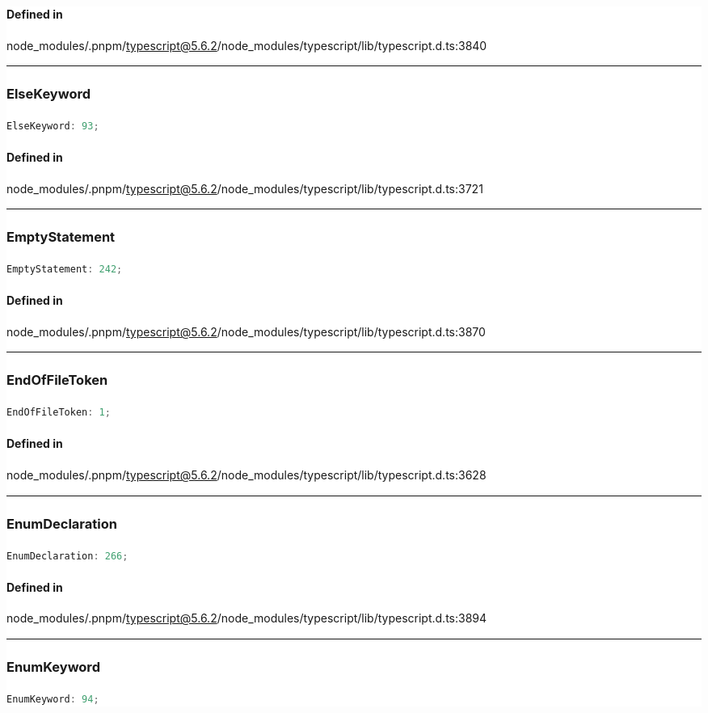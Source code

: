 #### Defined in

node\_modules/.pnpm/typescript@5.6.2/node\_modules/typescript/lib/typescript.d.ts:3840

***

### ElseKeyword

```ts
ElseKeyword: 93;
```

#### Defined in

node\_modules/.pnpm/typescript@5.6.2/node\_modules/typescript/lib/typescript.d.ts:3721

***

### EmptyStatement

```ts
EmptyStatement: 242;
```

#### Defined in

node\_modules/.pnpm/typescript@5.6.2/node\_modules/typescript/lib/typescript.d.ts:3870

***

### EndOfFileToken

```ts
EndOfFileToken: 1;
```

#### Defined in

node\_modules/.pnpm/typescript@5.6.2/node\_modules/typescript/lib/typescript.d.ts:3628

***

### EnumDeclaration

```ts
EnumDeclaration: 266;
```

#### Defined in

node\_modules/.pnpm/typescript@5.6.2/node\_modules/typescript/lib/typescript.d.ts:3894

***

### EnumKeyword

```ts
EnumKeyword: 94;
```
